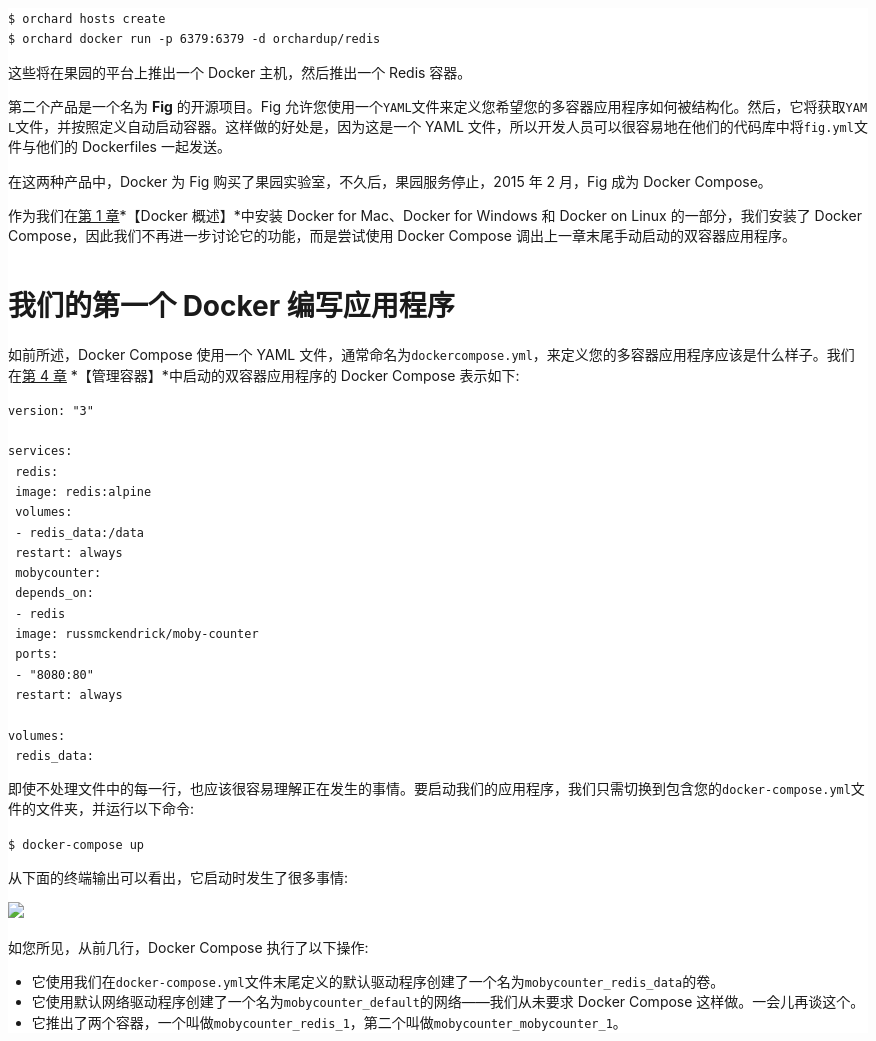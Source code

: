 ```
$ orchard hosts create
$ orchard docker run -p 6379:6379 -d orchardup/redis
```

这些将在果园的平台上推出一个 Docker 主机，然后推出一个 Redis 容器。

第二个产品是一个名为 **Fig** 的开源项目。Fig 允许您使用一个`YAML`文件来定义您希望您的多容器应用程序如何被结构化。然后，它将获取`YAML`文件，并按照定义自动启动容器。这样做的好处是，因为这是一个 YAML 文件，所以开发人员可以很容易地在他们的代码库中将`fig.yml`文件与他们的 Dockerfiles 一起发送。

在这两种产品中，Docker 为 Fig 购买了果园实验室，不久后，果园服务停止，2015 年 2 月，Fig 成为 Docker Compose。

作为我们在[第 1 章](01.html)*【Docker 概述】*中安装 Docker for Mac、Docker for Windows 和 Docker on Linux 的一部分，我们安装了 Docker Compose，因此我们不再进一步讨论它的功能，而是尝试使用 Docker Compose 调出上一章末尾手动启动的双容器应用程序。

# 我们的第一个 Docker 编写应用程序

如前所述，Docker Compose 使用一个 YAML 文件，通常命名为`dockercompose.yml`，来定义您的多容器应用程序应该是什么样子。我们在[第 4 章](04.html) *【管理容器】*中启动的双容器应用程序的 Docker Compose 表示如下:

```
version: "3"

services:
 redis:
 image: redis:alpine
 volumes:
 - redis_data:/data
 restart: always
 mobycounter:
 depends_on:
 - redis
 image: russmckendrick/moby-counter
 ports:
 - "8080:80"
 restart: always

volumes:
 redis_data:
```

即使不处理文件中的每一行，也应该很容易理解正在发生的事情。要启动我们的应用程序，我们只需切换到包含您的`docker-compose.yml`文件的文件夹，并运行以下命令:

```
$ docker-compose up
```

从下面的终端输出可以看出，它启动时发生了很多事情:

![](Images/4e69ce24-f7a6-4080-a784-5b049cc7c666.png)

如您所见，从前几行，Docker Compose 执行了以下操作:

*   它使用我们在`docker-compose.yml`文件末尾定义的默认驱动程序创建了一个名为`mobycounter_redis_data`的卷。
*   它使用默认网络驱动程序创建了一个名为`mobycounter_default`的网络——我们从未要求 Docker Compose 这样做。一会儿再谈这个。
*   它推出了两个容器，一个叫做`mobycounter_redis_1`，第二个叫做`mobycounter_mobycounter_1`。
